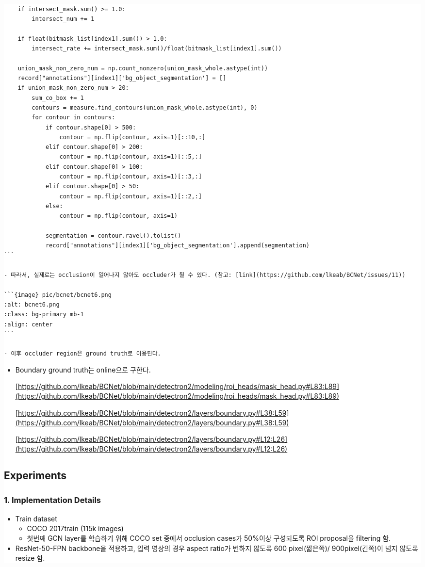     	if intersect_mask.sum() >= 1.0:
    		intersect_num += 1
    
    	if float(bitmask_list[index1].sum()) > 1.0:
    		intersect_rate += intersect_mask.sum()/float(bitmask_list[index1].sum())
    
    	union_mask_non_zero_num = np.count_nonzero(union_mask_whole.astype(int))
    	record["annotations"][index1]['bg_object_segmentation'] = []
    	if union_mask_non_zero_num > 20:
    		sum_co_box += 1
    		contours = measure.find_contours(union_mask_whole.astype(int), 0)
    		for contour in contours:
    			if contour.shape[0] > 500: 
    				contour = np.flip(contour, axis=1)[::10,:]
    			elif contour.shape[0] > 200: 
    				contour = np.flip(contour, axis=1)[::5,:]
    			elif contour.shape[0] > 100: 
    				contour = np.flip(contour, axis=1)[::3,:]
    			elif contour.shape[0] > 50: 
    				contour = np.flip(contour, axis=1)[::2,:]
    			else:
    				contour = np.flip(contour, axis=1)
    
    			segmentation = contour.ravel().tolist()
    			record["annotations"][index1]['bg_object_segmentation'].append(segmentation)
    ```
    
    - 따라서, 실제로는 occlusion이 일어나지 않아도 occluder가 될 수 있다. (참고: [link](https://github.com/lkeab/BCNet/issues/11))
        
	```{image} pic/bcnet/bcnet6.png
	:alt: bcnet6.png
	:class: bg-primary mb-1
	:align: center
	```
        
    - 이후 occluder region은 ground truth로 이용된다.
- Boundary ground truth는 online으로 구한다.
    
    [https://github.com/lkeab/BCNet/blob/main/detectron2/modeling/roi_heads/mask_head.py#L83:L89](https://github.com/lkeab/BCNet/blob/main/detectron2/modeling/roi_heads/mask_head.py#L83:L89)
    
    [https://github.com/lkeab/BCNet/blob/main/detectron2/layers/boundary.py#L38:L59](https://github.com/lkeab/BCNet/blob/main/detectron2/layers/boundary.py#L38:L59)
    
    [https://github.com/lkeab/BCNet/blob/main/detectron2/layers/boundary.py#L12:L26](https://github.com/lkeab/BCNet/blob/main/detectron2/layers/boundary.py#L12:L26)
    

## **Experiments**

### 1. Implementation Details

- Train dataset
    - COCO 2017train (115k images)
    - 첫번째 GCN layer를 학습하기 위해 COCO set 중에서 occlusion cases가 50%이상 구성되도록 ROI proposal을 filtering 함.
- ResNet-50-FPN backbone을 적용하고, 입력 영상의 경우 aspect ratio가 변하지 않도록 600 pixel(짧은쪽)/ 900pixel(긴쪽)이 넘지 않도록 resize 함.
